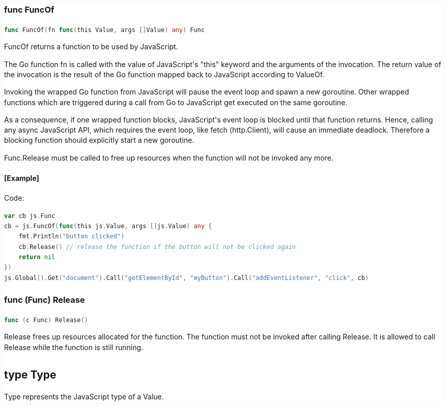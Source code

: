### func FuncOf 

```go
func FuncOf(fn func(this Value, args []Value) any) Func
```

FuncOf returns a function to be used by JavaScript.

The Go function fn is called with the value of JavaScript\'s \"this\"
keyword and the arguments of the invocation. The return value of the
invocation is the result of the Go function mapped back to JavaScript
according to ValueOf.

Invoking the wrapped Go function from JavaScript will pause the event
loop and spawn a new goroutine. Other wrapped functions which are
triggered during a call from Go to JavaScript get executed on the same
goroutine.

As a consequence, if one wrapped function blocks, JavaScript\'s event
loop is blocked until that function returns. Hence, calling any async
JavaScript API, which requires the event loop, like fetch (http.Client),
will cause an immediate deadlock. Therefore a blocking function should
explicitly start a new goroutine.

Func.Release must be called to free up resources when the function will
not be invoked any more.

#### [Example]

Code:

```go
var cb js.Func
cb = js.FuncOf(func(this js.Value, args []js.Value) any {
    fmt.Println("button clicked")
    cb.Release() // release the function if the button will not be clicked again
    return nil
})
js.Global().Get("document").Call("getElementById", "myButton").Call("addEventListener", "click", cb)
```

### func (Func) Release 

```go
func (c Func) Release()
```

Release frees up resources allocated for the function. The function must
not be invoked after calling Release. It is allowed to call Release
while the function is still running.

type Type 
---------

Type represents the JavaScript type of a Value.
